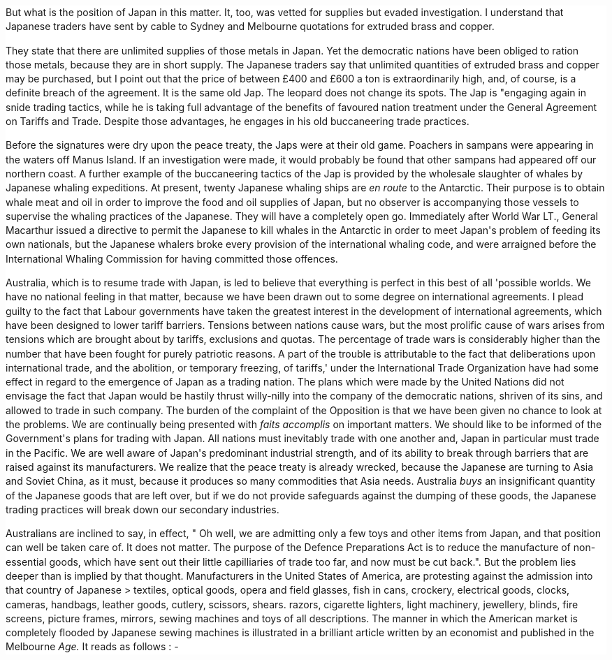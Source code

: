 But what is the position of Japan in this matter. It, too, was vetted for supplies but evaded investigation. I understand that Japanese traders have sent by cable to Sydney and Melbourne quotations for extruded brass and copper. 

They state that there are unlimited supplies of those metals in Japan. Yet the democratic nations have been obliged to ration those metals, because they are in short supply. The Japanese traders say that unlimited quantities of extruded brass and copper may be purchased, but I point out that the price of between £400 and £600 a ton is extraordinarily high, and, of course, is a definite breach of the agreement. It is the same old Jap. The leopard does not change its spots. The Jap is "engaging again in snide trading tactics, while he is taking full advantage of the benefits of favoured nation treatment under the General Agreement on Tariffs and Trade. Despite those advantages, he engages in his old buccaneering trade practices. 

Before the signatures were dry upon the peace treaty, the Japs were at their old game. Poachers in sampans were appearing in the waters off Manus Island. If an investigation were made, it would probably be found that other sampans had appeared off our northern coast. A further example of the buccaneering tactics of the Jap is provided by the wholesale slaughter of whales by Japanese whaling expeditions. At present, twenty Japanese whaling ships are  *en route*  to the Antarctic. Their purpose is to obtain whale meat and oil in order to improve the food and oil supplies of Japan, but no observer is accompanying those vessels to supervise the whaling practices of the Japanese. They will have a completely open go. Immediately after World War LT., General Macarthur issued a directive to permit the Japanese to kill whales in the Antarctic in order to meet Japan's problem of feeding its own nationals, but the Japanese whalers broke every provision of the international whaling code, and were arraigned before the International Whaling Commission for having committed those offences. 

Australia, which is to resume trade with Japan, is led to believe that everything is perfect in this best of all 'possible worlds. We have no national feeling in that matter, because we have been drawn out to some degree on international agreements. I plead guilty to the fact that Labour governments have taken the greatest interest in the development of international agreements, which have been designed to lower tariff barriers. Tensions between nations cause wars, but the most prolific cause of wars arises from tensions which are brought about by tariffs, exclusions and quotas. The percentage of trade wars is considerably higher than the number that have been fought for purely patriotic reasons. A part of the trouble is attributable to the fact that deliberations upon international trade, and the abolition, or temporary freezing, of tariffs,' under the International Trade Organization have had some effect in regard to the emergence of Japan as a trading nation. The plans which were made by the United Nations did not envisage the fact that Japan would be hastily thrust willy-nilly into the company of the democratic nations, shriven of its sins, and allowed to trade in such company. The burden of the complaint of the Opposition is that we have been given no chance to look at the problems. We are continually being presented with  *faits accomplis*  on important matters. We should like to be informed of the Government's plans for trading with Japan. All nations must inevitably trade with one another and, Japan in particular must trade in the Pacific. We are well aware of Japan's predominant industrial strength, and of its ability to break through barriers that are raised against its manufacturers. We realize that the peace treaty is already wrecked, because the Japanese are turning to Asia and Soviet China, as it must, because it produces so many commodities that Asia needs. Australia  *buys*  an insignificant quantity of the Japanese goods that are left over, but if we do not provide safeguards against the dumping of these goods, the Japanese trading practices will break down our secondary industries. 

Australians are inclined to say, in effect, " Oh well, we are admitting only a few toys and other items from Japan, and that position can well be taken care of. It does not matter. The purpose of the Defence Preparations Act is to reduce the manufacture of non-essential goods, which have sent out their little  capilliaries  of trade too far, and now must be cut  back.". But the problem lies deeper than is implied by that thought. Manufacturers in the United States of America, are protesting against the admission into that country of Japanese &gt; textiles, optical goods, opera and field glasses, fish in cans, crockery, electrical goods, clocks, cameras, handbags, leather goods, cutlery, scissors, shears. razors, cigarette lighters, light machinery, jewellery, blinds, fire screens, picture frames, mirrors, sewing machines and toys of all descriptions. The manner in which the American market is completely flooded by Japanese sewing machines is illustrated in a brilliant article written by an economist and published in the Melbourne  *Age.*  It reads as follows : - 
